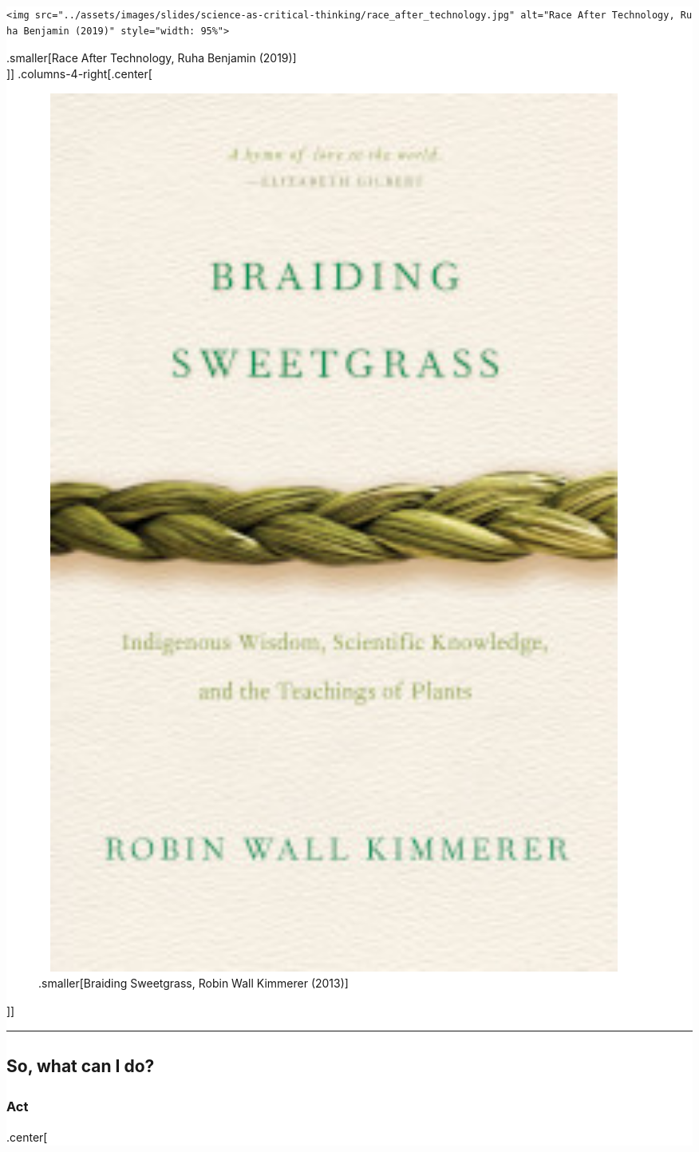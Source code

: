 	<img src="../assets/images/slides/science-as-critical-thinking/race_after_technology.jpg" alt="Race After Technology, Ruha Benjamin (2019)" style="width: 95%">
  <figcaption>.smaller[Race After Technology, Ruha Benjamin (2019)]</figcaption>
</figure>
]]
.columns-4-right[.center[
<figure>
	<img src="../assets/images/slides/science-as-critical-thinking/braiding_sweetgrass.jpg" alt="Braiding Sweetgrass, Robin Wall Kimmerer (2013)" style="width: 95%">
  <figcaption>.smaller[Braiding Sweetgrass, Robin Wall Kimmerer (2013)]</figcaption>
</figure>
]]

---

## So, what can I do?
### Act

.center[
<figure>